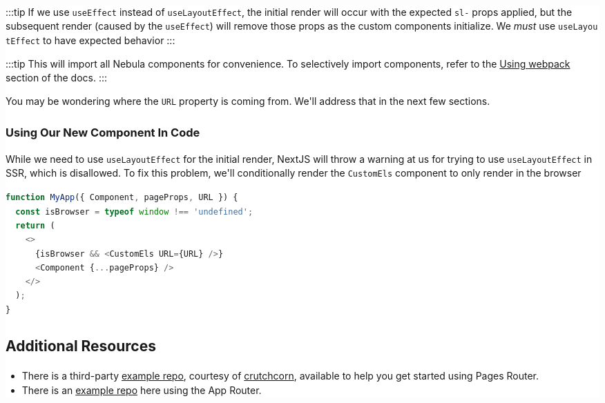 :::tip
If we use `useEffect` instead of `useLayoutEffect`, the initial render will occur with the expected `sl-` props applied, but the subsequent render (caused by the `useEffect`) will remove those props as the custom components initialize. We _must_ use `useLayoutEffect` to have expected behavior
:::

:::tip
This will import all Nebula components for convenience. To selectively import components, refer to the [Using webpack](/getting-started/installation#using-webpack) section of the docs.
:::

You may be wondering where the `URL` property is coming from. We'll address that in the next few sections.

### Using Our New Component In Code

While we need to use `useLayoutEffect` for the initial render, NextJS will throw a warning at us for trying to use `useLayoutEffect` in SSR, which is disallowed. To fix this problem, we'll conditionally render the `CustomEls` component to only render in the browser

```javascript
function MyApp({ Component, pageProps, URL }) {
  const isBrowser = typeof window !== 'undefined';
  return (
    <>
      {isBrowser && <CustomEls URL={URL} />}
      <Component {...pageProps} />
    </>
  );
}
```

## Additional Resources

- There is a third-party [example repo](https://github.com/crutchcorn/nextjs-shoelace-example), courtesy of [crutchcorn](https://github.com/crutchcorn), available to help you get started using Pages Router.
- There is an [example repo](https://github.com/konnorRogers/shoelace-nextjs-lazy) here using the App Router.
